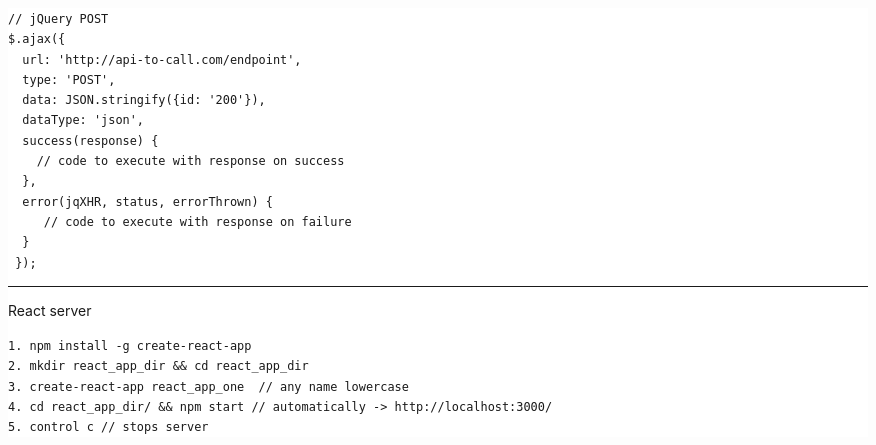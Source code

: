 ```
// jQuery POST
$.ajax({
  url: 'http://api-to-call.com/endpoint',
  type: 'POST',
  data: JSON.stringify({id: '200'}),
  dataType: 'json',
  success(response) {
    // code to execute with response on success
  },
  error(jqXHR, status, errorThrown) {
     // code to execute with response on failure
  }
 });

```
***

React server
```
1. npm install -g create-react-app
2. mkdir react_app_dir && cd react_app_dir
3. create-react-app react_app_one  // any name lowercase
4. cd react_app_dir/ && npm start // automatically -> http://localhost:3000/
5. control c // stops server
```
